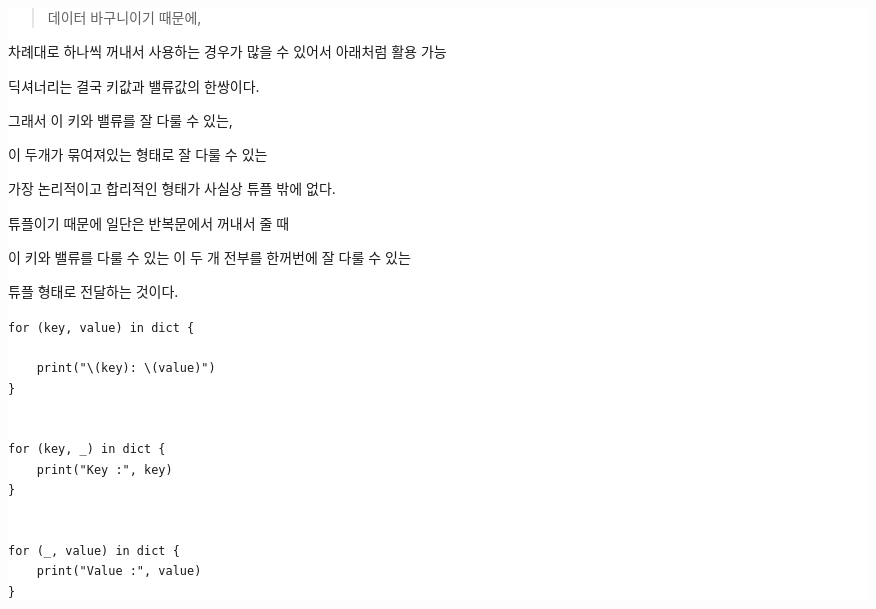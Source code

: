 > 데이터 바구니이기 때문에,

차례대로 하나씩 꺼내서 사용하는 경우가 많을 수 있어서 아래처럼 활용 가능

딕셔너리는 결국 키값과 밸류값의 한쌍이다.

그래서 이 키와 밸류를 잘 다룰 수 있는,

이 두개가 묶여져있는 형태로 잘 다룰 수 있는

가장 논리적이고 합리적인 형태가 사실상 튜플 밖에 없다.

튜플이기 때문에 일단은 반복문에서 꺼내서 줄 때

이 키와 밸류를 다룰 수 있는 이 두 개 전부를 한꺼번에 잘 다룰 수 있는

튜플 형태로 전달하는 것이다.

```
for (key, value) in dict {

    print("\(key): \(value)")
}


for (key, _) in dict {
    print("Key :", key)
}


for (_, value) in dict {
    print("Value :", value)
}

```

